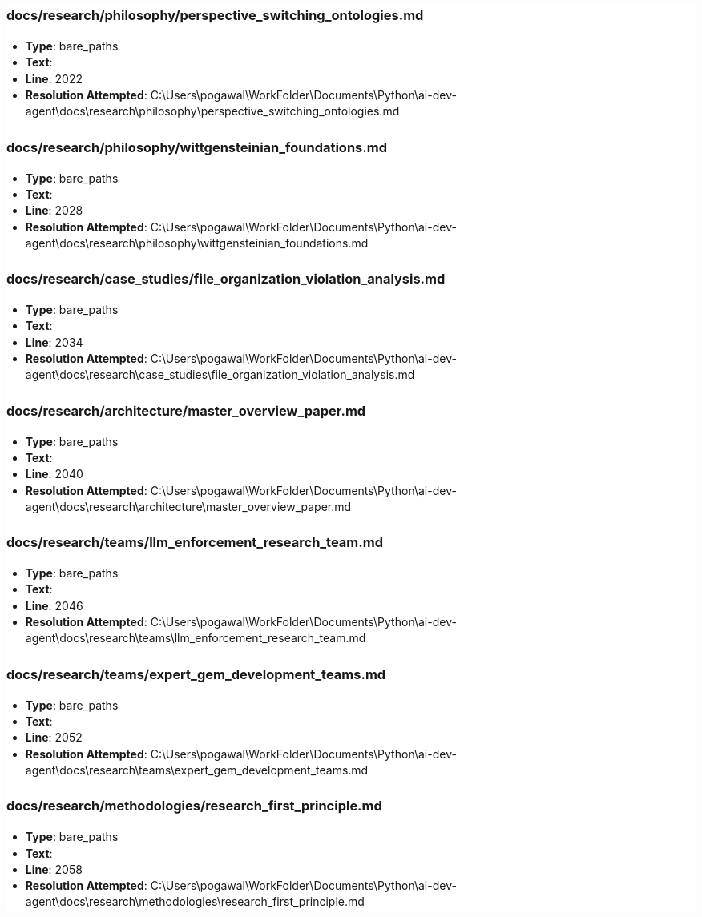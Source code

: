 ### docs/research/philosophy/perspective_switching_ontologies.md
- **Type**: bare_paths
- **Text**: 
- **Line**: 2022
- **Resolution Attempted**: C:\Users\pogawal\WorkFolder\Documents\Python\ai-dev-agent\docs\research\philosophy\perspective_switching_ontologies.md

### docs/research/philosophy/wittgensteinian_foundations.md
- **Type**: bare_paths
- **Text**: 
- **Line**: 2028
- **Resolution Attempted**: C:\Users\pogawal\WorkFolder\Documents\Python\ai-dev-agent\docs\research\philosophy\wittgensteinian_foundations.md

### docs/research/case_studies/file_organization_violation_analysis.md
- **Type**: bare_paths
- **Text**: 
- **Line**: 2034
- **Resolution Attempted**: C:\Users\pogawal\WorkFolder\Documents\Python\ai-dev-agent\docs\research\case_studies\file_organization_violation_analysis.md

### docs/research/architecture/master_overview_paper.md
- **Type**: bare_paths
- **Text**: 
- **Line**: 2040
- **Resolution Attempted**: C:\Users\pogawal\WorkFolder\Documents\Python\ai-dev-agent\docs\research\architecture\master_overview_paper.md

### docs/research/teams/llm_enforcement_research_team.md
- **Type**: bare_paths
- **Text**: 
- **Line**: 2046
- **Resolution Attempted**: C:\Users\pogawal\WorkFolder\Documents\Python\ai-dev-agent\docs\research\teams\llm_enforcement_research_team.md

### docs/research/teams/expert_gem_development_teams.md
- **Type**: bare_paths
- **Text**: 
- **Line**: 2052
- **Resolution Attempted**: C:\Users\pogawal\WorkFolder\Documents\Python\ai-dev-agent\docs\research\teams\expert_gem_development_teams.md

### docs/research/methodologies/research_first_principle.md
- **Type**: bare_paths
- **Text**: 
- **Line**: 2058
- **Resolution Attempted**: C:\Users\pogawal\WorkFolder\Documents\Python\ai-dev-agent\docs\research\methodologies\research_first_principle.md
